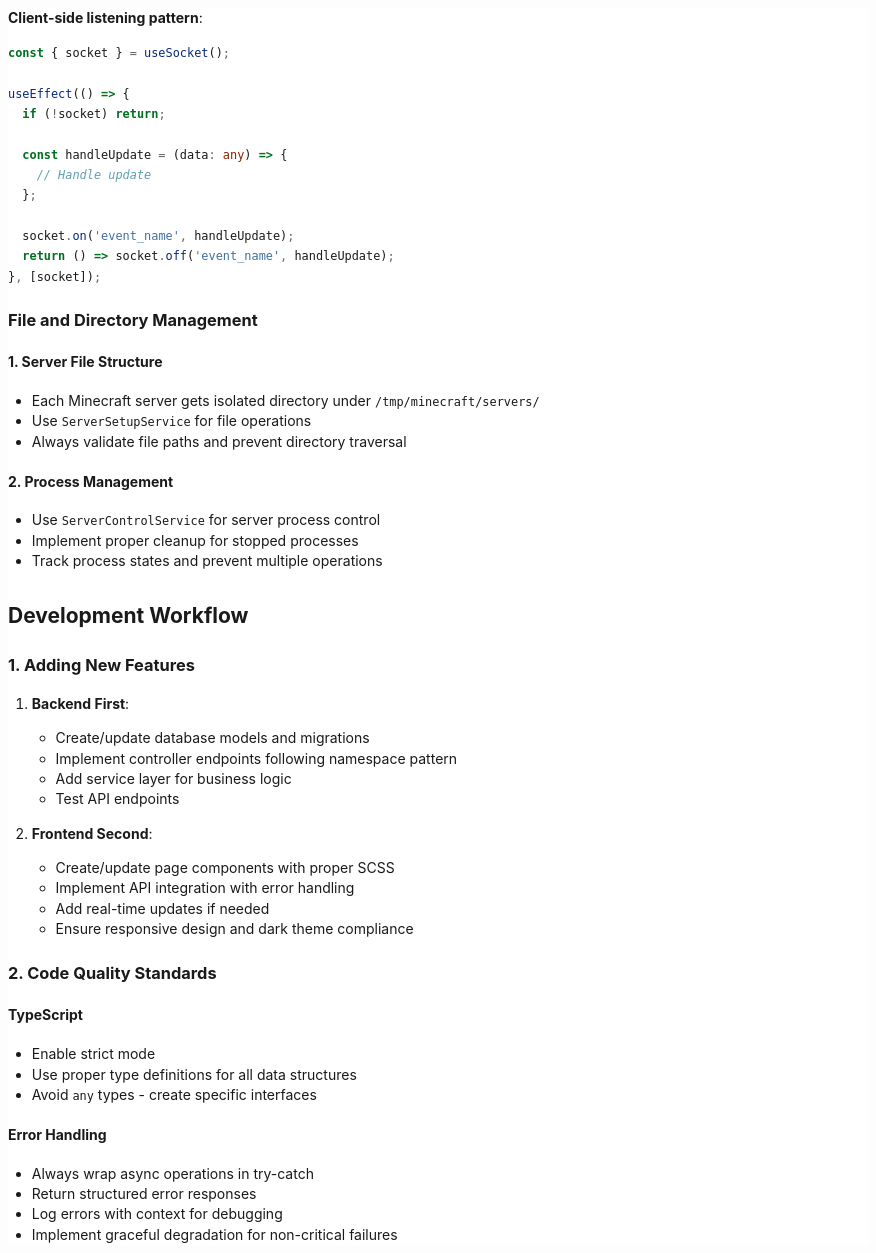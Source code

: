**Client-side listening pattern**:
```ts
const { socket } = useSocket();

useEffect(() => {
  if (!socket) return;
  
  const handleUpdate = (data: any) => {
    // Handle update
  };
  
  socket.on('event_name', handleUpdate);
  return () => socket.off('event_name', handleUpdate);
}, [socket]);
```

### File and Directory Management

#### 1. Server File Structure
- Each Minecraft server gets isolated directory under `/tmp/minecraft/servers/`
- Use `ServerSetupService` for file operations
- Always validate file paths and prevent directory traversal

#### 2. Process Management
- Use `ServerControlService` for server process control
- Implement proper cleanup for stopped processes
- Track process states and prevent multiple operations

## Development Workflow

### 1. Adding New Features

1. **Backend First**:
   - Create/update database models and migrations
   - Implement controller endpoints following namespace pattern
   - Add service layer for business logic
   - Test API endpoints

2. **Frontend Second**:
   - Create/update page components with proper SCSS
   - Implement API integration with error handling
   - Add real-time updates if needed
   - Ensure responsive design and dark theme compliance

### 2. Code Quality Standards

#### TypeScript
- Enable strict mode
- Use proper type definitions for all data structures
- Avoid `any` types - create specific interfaces

#### Error Handling
- Always wrap async operations in try-catch
- Return structured error responses
- Log errors with context for debugging
- Implement graceful degradation for non-critical failures
